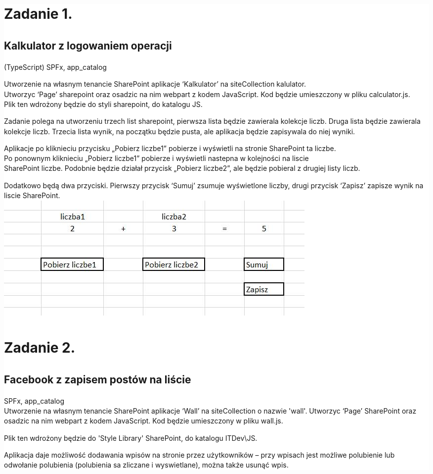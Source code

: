 # Zadanie 1.
## Kalkulator z logowaniem operacji  
(TypeScript)
SPFx, app_catalog  

Utworzenie na własnym tenancie SharePoint aplikacje ‘Kalkulator’ na siteCollection kalulator.  
Utworzyc ‘Page’ sharepoint oraz osadzic na nim webpart z kodem JavaScript. Kod będzie umieszczony w pliku calculator.js.  
Plik ten wdrożony będzie do styli sharepoint, do katalogu JS.  

Zadanie  polega na utworzeniu trzech list sharepoint, pierwsza lista będzie zawierala kolekcje liczb. 
Druga lista będzie zawierala kolekcje liczb. Trzecia lista wynik, na początku będzie pusta, ale aplikacja będzie zapisywala do niej wyniki.  

Aplikacje po kliknieciu przycisku „Pobierz liczbe1” pobierze i wyświetli na stronie SharePoint ta liczbe.  
Po ponownym kliknieciu „Pobierz liczbe1” pobierze i wyświetli nastepna w kolejności na liscie   
SharePoint liczbe. Podobnie będzie działał przycisk „Pobierz liczbe2”, ale będzie  pobieral z drugiej listy liczb.  

Dodatkowo będą dwa przyciski. Pierwszy przycisk ‘Sumuj’ zsumuje wyświetlone liczby, drugi przycisk ‘Zapisz’ zapisze wynik na liscie SharePoint.  
![Zadanie 1 GUI](./images/Zadanie1-GUI.png)

# Zadanie 2.
## Facebook z zapisem postów na liście  
SPFx, app_catalog  
Utworzenie na własnym tenancie SharePoint aplikacje ‘Wall’ na siteCollection o nazwie 'wall'.
Utworzyc ‘Page’ SharePoint oraz osadzic na nim webpart z kodem JavaScript. 
Kod będzie umieszczony w pliku wall.js.

Plik ten wdrożony będzie do 'Style Library' SharePoint, do katalogu ITDev\JS.

Aplikacja daje możliwość dodawania wpisów na stronie przez użytkowników – przy wpisach jest możliwe polubienie lub odwołanie polubienia 
(polubienia sa zliczane i wyswietlane), można także usunąć wpis.

